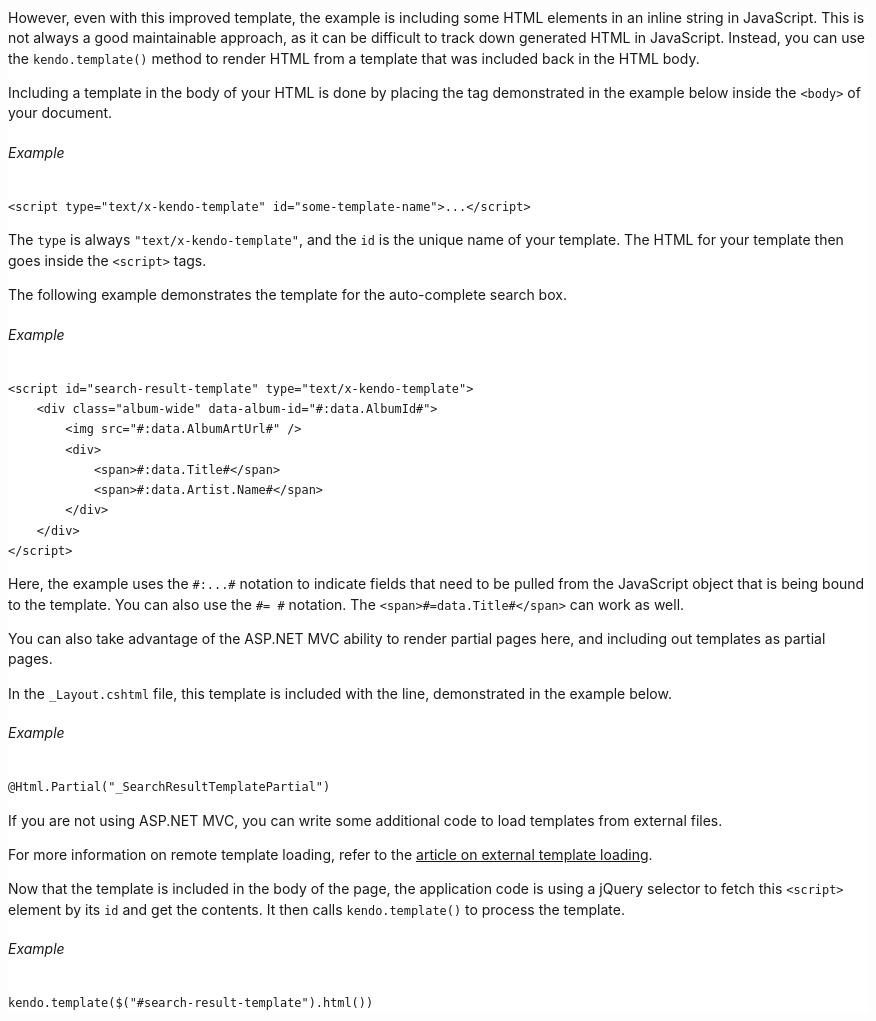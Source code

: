 However, even with this improved template, the example is including some HTML elements in an inline string in JavaScript. This is not always a good maintainable approach, as it can be difficult to track down generated HTML in JavaScript. Instead, you can use the `kendo.template()` method to render HTML from a template that was included back in the HTML body.

Including a template in the body of your HTML is done by placing the tag demonstrated in the example below inside the `<body>` of your document.

###### Example

    <script type="text/x-kendo-template" id="some-template-name">...</script>

The `type` is always `"text/x-kendo-template"`, and the `id` is the unique name of your template. The HTML for your template then goes inside the `<script>` tags.

The following example demonstrates the template for the auto-complete search box.

###### Example

    <script id="search-result-template" type="text/x-kendo-template">
        <div class="album-wide" data-album-id="#:data.AlbumId#">
            <img src="#:data.AlbumArtUrl#" />
            <div>
                <span>#:data.Title#</span>
                <span>#:data.Artist.Name#</span>
            </div>
        </div>
    </script>

Here, the example uses the `#:...#` notation to indicate fields that need to be pulled from the JavaScript object that is being bound to the template. You can also use the `#= #` notation. The `<span>#=data.Title#</span>` can work as well.

You can also take advantage of the ASP.NET MVC ability to render partial pages here, and including out templates as partial pages.

In the `_Layout.cshtml` file, this template is included with the line, demonstrated in the example below.

###### Example

    @Html.Partial("_SearchResultTemplatePartial")


If you are not using ASP.NET MVC, you can write some additional code to load templates from external files.

For more information on remote template loading, refer to the [article on external template loading](http://docs.telerik.com/kendo-ui/framework/templates/load-remote).

Now that the template is included in the body of the page, the application code is using a jQuery selector to fetch this `<script>` element by its `id` and get the contents. It then calls `kendo.template()` to process the template.

###### Example

    kendo.template($("#search-result-template").html())
